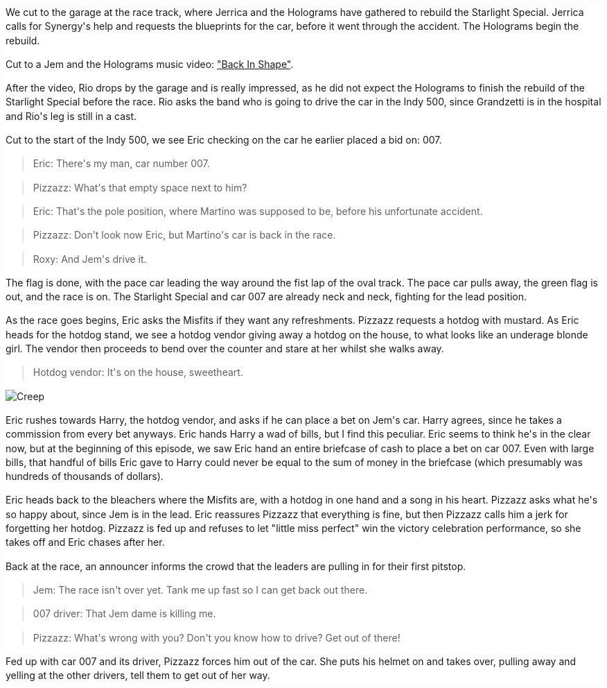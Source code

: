We cut to the garage at the race track, where Jerrica and the Holograms have gathered to rebuild the Starlight Special. Jerrica calls for Synergy's help and requests the blueprints for the car, before it went through the accident. The Holograms begin the rebuild.

Cut to a Jem and the Holograms music video: ["Back In Shape"][Back In Shape].

After the video, Rio drops by the garage and is really impressed, as he did not expect the Holograms to finish the rebuild of the Starlight Special before the race. Rio asks the band who is going to drive the car in the Indy 500, since Grandzetti is in the hospital and Rio's leg is still in a cast.

Cut to the start of the Indy 500, we see Eric checking on the car he earlier placed a bid on: 007.

> Eric: There's my man, car number 007.

> Pizzazz: What's that empty space next to him?

> Eric: That's the pole position, where Martino was supposed to be, before his unfortunate accident.

> Pizzazz: Don't look now Eric, but Martino's car is back in the race.

> Roxy: And Jem's drive it.

The flag is done, with the pace car leading the way around the fist lap of the oval track. The pace car pulls away, the green flag is out, and the race is on. The Starlight Special and car 007 are already neck and neck, fighting for the lead position.

As the race goes begins, Eric asks the Misfits if they want any refreshments. Pizzazz requests a hotdog with mustard. As Eric heads for the hotdog stand, we see a hotdog vendor giving away a hotdog on the house, to what looks like an underage blonde girl. The vendor then proceeds to bend over the counter and stare at her whilst she walks away.

> Hotdog vendor: It's on the house, sweetheart.

![Creep][Creep]

Eric rushes towards Harry, the hotdog vendor, and asks if he can place a bet on Jem's car. Harry agrees, since he takes a commission from every bet anyways. Eric hands Harry a wad of bills, but I find this peculiar. Eric seems to think he's in the clear now, but at the beginning of this episode, we saw Eric hand an entire briefcase of cash to place a bet on car 007. Even with large bills, that handful of bills Eric gave to Harry could never be equal to the sum of money in the briefcase (which presumably was hundreds of thousands of dollars).

Eric heads back to the bleachers where the Misfits are, with a hotdog in one hand and a song in his heart. Pizzazz asks what he's so happy about, since Jem is in the lead. Eric reassures Pizzazz that everything is fine, but then Pizzazz calls him a jerk for forgetting her hotdog. Pizzazz is fed up and refuses to let "little miss perfect" win the victory celebration performance, so she takes off and Eric chases after her.

Back at the race, an announcer informs the crowd that the leaders are pulling in for their first pitstop.

> Jem: The race isn't over yet. Tank me up fast so I can get back out there.

> 007 driver: That Jem dame is killing me.

> Pizzazz: What's wrong with you? Don't you know how to drive? Get out of there!

Fed up with car 007 and its driver, Pizzazz forces him out of the car. She puts his helmet on and takes over, pulling away and yelling at the other drivers, tell them to get out of her way.


[Intrigue at the Indy 500]: http://jem.wikia.com/wiki/Intrigue_at_the_Indy_500
[I'm Coming From Behind]: https://www.youtube.com/watch?v=mdE8jCMMMgk
[Back In Shape]: https://www.youtube.com/watch?v=8ZqxyiYKOCw
[Ahead Of The Game]: https://www.youtube.com/watch?v=hLNlmFJMgCs
[Creep]: /images/JEMcast-E22-creepy-hotdog-vendor.jpg
[Contact]: https://jemcast.tv/contact
[Donate]: https://jemcast.tv/donate
[ZeroDistraction]: https://twitter.com/zerodistraction
[Aleen]: https://twitter.com/aleen
[LessThanOrEqual]: https://twitter.com/lessthanorequal
[TinyTempest]: https://twitter.com/tinytempest
[JEMcast]: (https://twitter.com/JEMpodcast) 
[iTunes]: https://itunes.apple.com/ca/podcast/jemcast/id971046630
[Stitcher]: http://www.stitcher.com/podcast/jemcast
[TuneIn]: http://tunein.com/radio/JEMcast-p733327/
[RSS]: http://podcast.jemcast.tv
[E22]: http://podcasts-1.feedpress.co/9829/JEMcast-E22.mp3